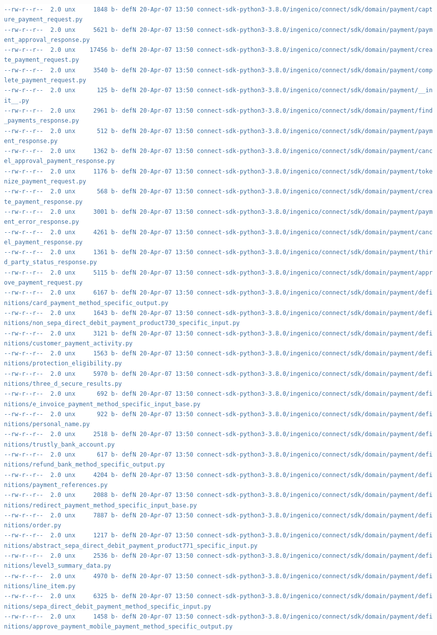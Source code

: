 ```diff
--rw-r--r--  2.0 unx     1848 b- defN 20-Apr-07 13:50 connect-sdk-python3-3.8.0/ingenico/connect/sdk/domain/payment/capture_payment_request.py
--rw-r--r--  2.0 unx     5621 b- defN 20-Apr-07 13:50 connect-sdk-python3-3.8.0/ingenico/connect/sdk/domain/payment/payment_approval_response.py
--rw-r--r--  2.0 unx    17456 b- defN 20-Apr-07 13:50 connect-sdk-python3-3.8.0/ingenico/connect/sdk/domain/payment/create_payment_request.py
--rw-r--r--  2.0 unx     3540 b- defN 20-Apr-07 13:50 connect-sdk-python3-3.8.0/ingenico/connect/sdk/domain/payment/complete_payment_request.py
--rw-r--r--  2.0 unx      125 b- defN 20-Apr-07 13:50 connect-sdk-python3-3.8.0/ingenico/connect/sdk/domain/payment/__init__.py
--rw-r--r--  2.0 unx     2961 b- defN 20-Apr-07 13:50 connect-sdk-python3-3.8.0/ingenico/connect/sdk/domain/payment/find_payments_response.py
--rw-r--r--  2.0 unx      512 b- defN 20-Apr-07 13:50 connect-sdk-python3-3.8.0/ingenico/connect/sdk/domain/payment/payment_response.py
--rw-r--r--  2.0 unx     1362 b- defN 20-Apr-07 13:50 connect-sdk-python3-3.8.0/ingenico/connect/sdk/domain/payment/cancel_approval_payment_response.py
--rw-r--r--  2.0 unx     1176 b- defN 20-Apr-07 13:50 connect-sdk-python3-3.8.0/ingenico/connect/sdk/domain/payment/tokenize_payment_request.py
--rw-r--r--  2.0 unx      568 b- defN 20-Apr-07 13:50 connect-sdk-python3-3.8.0/ingenico/connect/sdk/domain/payment/create_payment_response.py
--rw-r--r--  2.0 unx     3001 b- defN 20-Apr-07 13:50 connect-sdk-python3-3.8.0/ingenico/connect/sdk/domain/payment/payment_error_response.py
--rw-r--r--  2.0 unx     4261 b- defN 20-Apr-07 13:50 connect-sdk-python3-3.8.0/ingenico/connect/sdk/domain/payment/cancel_payment_response.py
--rw-r--r--  2.0 unx     1361 b- defN 20-Apr-07 13:50 connect-sdk-python3-3.8.0/ingenico/connect/sdk/domain/payment/third_party_status_response.py
--rw-r--r--  2.0 unx     5115 b- defN 20-Apr-07 13:50 connect-sdk-python3-3.8.0/ingenico/connect/sdk/domain/payment/approve_payment_request.py
--rw-r--r--  2.0 unx     6167 b- defN 20-Apr-07 13:50 connect-sdk-python3-3.8.0/ingenico/connect/sdk/domain/payment/definitions/card_payment_method_specific_output.py
--rw-r--r--  2.0 unx     1643 b- defN 20-Apr-07 13:50 connect-sdk-python3-3.8.0/ingenico/connect/sdk/domain/payment/definitions/non_sepa_direct_debit_payment_product730_specific_input.py
--rw-r--r--  2.0 unx     3121 b- defN 20-Apr-07 13:50 connect-sdk-python3-3.8.0/ingenico/connect/sdk/domain/payment/definitions/customer_payment_activity.py
--rw-r--r--  2.0 unx     1563 b- defN 20-Apr-07 13:50 connect-sdk-python3-3.8.0/ingenico/connect/sdk/domain/payment/definitions/protection_eligibility.py
--rw-r--r--  2.0 unx     5970 b- defN 20-Apr-07 13:50 connect-sdk-python3-3.8.0/ingenico/connect/sdk/domain/payment/definitions/three_d_secure_results.py
--rw-r--r--  2.0 unx      692 b- defN 20-Apr-07 13:50 connect-sdk-python3-3.8.0/ingenico/connect/sdk/domain/payment/definitions/e_invoice_payment_method_specific_input_base.py
--rw-r--r--  2.0 unx      922 b- defN 20-Apr-07 13:50 connect-sdk-python3-3.8.0/ingenico/connect/sdk/domain/payment/definitions/personal_name.py
--rw-r--r--  2.0 unx     2518 b- defN 20-Apr-07 13:50 connect-sdk-python3-3.8.0/ingenico/connect/sdk/domain/payment/definitions/trustly_bank_account.py
--rw-r--r--  2.0 unx      617 b- defN 20-Apr-07 13:50 connect-sdk-python3-3.8.0/ingenico/connect/sdk/domain/payment/definitions/refund_bank_method_specific_output.py
--rw-r--r--  2.0 unx     4204 b- defN 20-Apr-07 13:50 connect-sdk-python3-3.8.0/ingenico/connect/sdk/domain/payment/definitions/payment_references.py
--rw-r--r--  2.0 unx     2088 b- defN 20-Apr-07 13:50 connect-sdk-python3-3.8.0/ingenico/connect/sdk/domain/payment/definitions/redirect_payment_method_specific_input_base.py
--rw-r--r--  2.0 unx     7887 b- defN 20-Apr-07 13:50 connect-sdk-python3-3.8.0/ingenico/connect/sdk/domain/payment/definitions/order.py
--rw-r--r--  2.0 unx     1217 b- defN 20-Apr-07 13:50 connect-sdk-python3-3.8.0/ingenico/connect/sdk/domain/payment/definitions/abstract_sepa_direct_debit_payment_product771_specific_input.py
--rw-r--r--  2.0 unx     2536 b- defN 20-Apr-07 13:50 connect-sdk-python3-3.8.0/ingenico/connect/sdk/domain/payment/definitions/level3_summary_data.py
--rw-r--r--  2.0 unx     4970 b- defN 20-Apr-07 13:50 connect-sdk-python3-3.8.0/ingenico/connect/sdk/domain/payment/definitions/line_item.py
--rw-r--r--  2.0 unx     6325 b- defN 20-Apr-07 13:50 connect-sdk-python3-3.8.0/ingenico/connect/sdk/domain/payment/definitions/sepa_direct_debit_payment_method_specific_input.py
--rw-r--r--  2.0 unx     1458 b- defN 20-Apr-07 13:50 connect-sdk-python3-3.8.0/ingenico/connect/sdk/domain/payment/definitions/approve_payment_mobile_payment_method_specific_output.py
```
